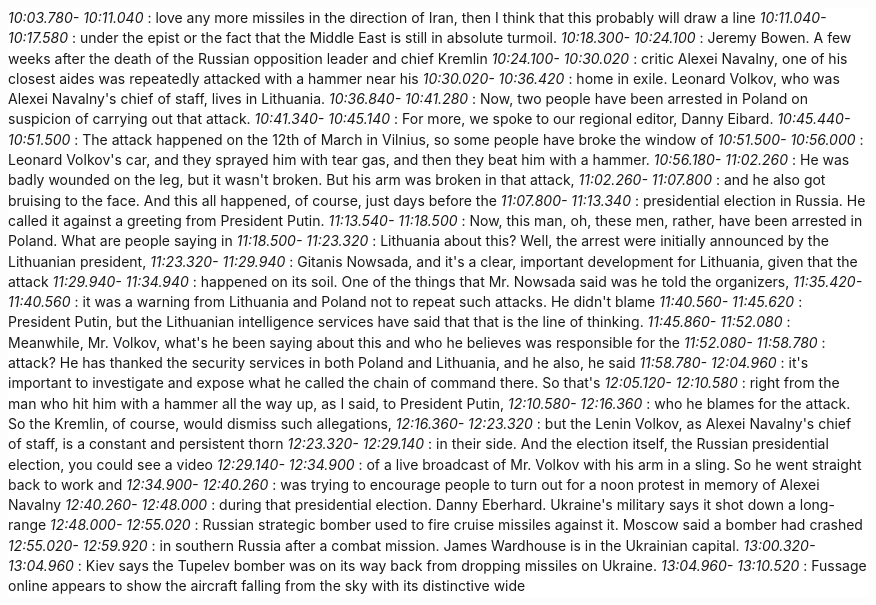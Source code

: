 *10:03.780- 10:11.040* :  love any more missiles in the direction of Iran, then I think that this probably will draw a line
*10:11.040- 10:17.580* :  under the epist or the fact that the Middle East is still in absolute turmoil.
*10:18.300- 10:24.100* :  Jeremy Bowen. A few weeks after the death of the Russian opposition leader and chief Kremlin
*10:24.100- 10:30.020* :  critic Alexei Navalny, one of his closest aides was repeatedly attacked with a hammer near his
*10:30.020- 10:36.420* :  home in exile. Leonard Volkov, who was Alexei Navalny's chief of staff, lives in Lithuania.
*10:36.840- 10:41.280* :  Now, two people have been arrested in Poland on suspicion of carrying out that attack.
*10:41.340- 10:45.140* :  For more, we spoke to our regional editor, Danny Eibard.
*10:45.440- 10:51.500* :  The attack happened on the 12th of March in Vilnius, so some people have broke the window of
*10:51.500- 10:56.000* :  Leonard Volkov's car, and they sprayed him with tear gas, and then they beat him with a hammer.
*10:56.180- 11:02.260* :  He was badly wounded on the leg, but it wasn't broken. But his arm was broken in that attack,
*11:02.260- 11:07.800* :  and he also got bruising to the face. And this all happened, of course, just days before the
*11:07.800- 11:13.340* :  presidential election in Russia. He called it against a greeting from President Putin.
*11:13.540- 11:18.500* :  Now, this man, oh, these men, rather, have been arrested in Poland. What are people saying in
*11:18.500- 11:23.320* :  Lithuania about this? Well, the arrest were initially announced by the Lithuanian president,
*11:23.320- 11:29.940* :  Gitanis Nowsada, and it's a clear, important development for Lithuania, given that the attack
*11:29.940- 11:34.940* :  happened on its soil. One of the things that Mr. Nowsada said was he told the organizers,
*11:35.420- 11:40.560* :  it was a warning from Lithuania and Poland not to repeat such attacks. He didn't blame
*11:40.560- 11:45.620* :  President Putin, but the Lithuanian intelligence services have said that that is the line of thinking.
*11:45.860- 11:52.080* :  Meanwhile, Mr. Volkov, what's he been saying about this and who he believes was responsible for the
*11:52.080- 11:58.780* :  attack? He has thanked the security services in both Poland and Lithuania, and he also, he said
*11:58.780- 12:04.960* :  it's important to investigate and expose what he called the chain of command there. So that's
*12:05.120- 12:10.580* :  right from the man who hit him with a hammer all the way up, as I said, to President Putin,
*12:10.580- 12:16.360* :  who he blames for the attack. So the Kremlin, of course, would dismiss such allegations,
*12:16.360- 12:23.320* :  but the Lenin Volkov, as Alexei Navalny's chief of staff, is a constant and persistent thorn
*12:23.320- 12:29.140* :  in their side. And the election itself, the Russian presidential election, you could see a video
*12:29.140- 12:34.900* :  of a live broadcast of Mr. Volkov with his arm in a sling. So he went straight back to work and
*12:34.900- 12:40.260* :  was trying to encourage people to turn out for a noon protest in memory of Alexei Navalny
*12:40.260- 12:48.000* :  during that presidential election. Danny Eberhard. Ukraine's military says it shot down a long-range
*12:48.000- 12:55.020* :  Russian strategic bomber used to fire cruise missiles against it. Moscow said a bomber had crashed
*12:55.020- 12:59.920* :  in southern Russia after a combat mission. James Wardhouse is in the Ukrainian capital.
*13:00.320- 13:04.960* :  Kiev says the Tupelev bomber was on its way back from dropping missiles on Ukraine.
*13:04.960- 13:10.520* :  Fussage online appears to show the aircraft falling from the sky with its distinctive wide